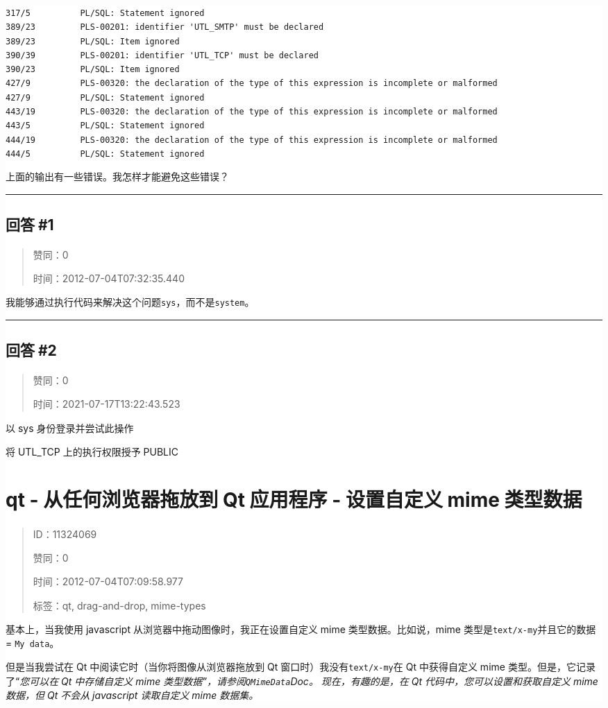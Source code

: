 ```
317/5          PL/SQL: Statement ignored
389/23         PLS-00201: identifier 'UTL_SMTP' must be declared
389/23         PL/SQL: Item ignored
390/39         PLS-00201: identifier 'UTL_TCP' must be declared
390/23         PL/SQL: Item ignored
427/9          PLS-00320: the declaration of the type of this expression is incomplete or malformed
427/9          PL/SQL: Statement ignored
443/19         PLS-00320: the declaration of the type of this expression is incomplete or malformed
443/5          PL/SQL: Statement ignored
444/19         PLS-00320: the declaration of the type of this expression is incomplete or malformed
444/5          PL/SQL: Statement ignored 
```

上面的输出有一些错误。我怎样才能避免这些错误？

* * *

## 回答 #1

> 赞同：0
> 
> 时间：2012-07-04T07:32:35.440

我能够通过执行代码来解决这个问题`sys`，而不是`system`。

* * *

## 回答 #2

> 赞同：0
> 
> 时间：2021-07-17T13:22:43.523

以 sys 身份登录并尝试此操作

将 UTL_TCP 上的执行权限授予 PUBLIC

# qt - 从任何浏览器拖放到 Qt 应用程序 - 设置自定义 mime 类型数据

> ID：11324069
> 
> 赞同：0
> 
> 时间：2012-07-04T07:09:58.977
> 
> 标签：qt, drag-and-drop, mime-types

基本上，当我使用 javascript 从浏览器中拖动图像时，我正在设置自定义 mime 类型数据。比如说，mime 类型是`text/x-my`并且它的数据 = `My data`。

但是当我尝试在 Qt 中阅读它时（当你将图像从浏览器拖放到 Qt 窗口时）我没有`text/x-my`在 Qt 中获得自定义 mime 类型。但是，它记录了“<em>您可以在 Qt 中存储自定义 mime 类型数据”，请参阅`QMimeData`Doc。
现在，有趣的是，在 Qt 代码中，您可以设置和获取自定义 mime 数据，但 Qt 不会从 javascript 读取自定义 mime 数据集。
